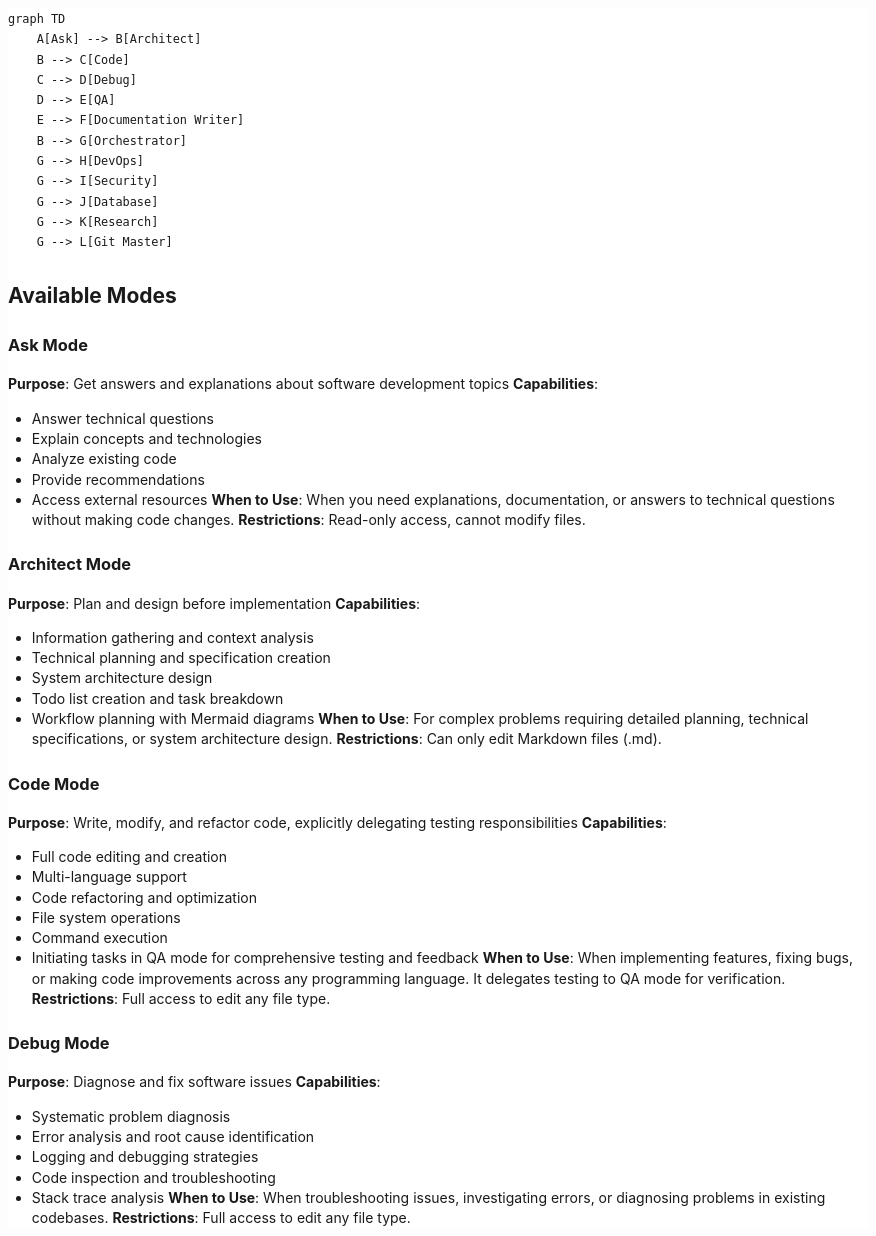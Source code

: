 ```mermaid
graph TD
    A[Ask] --> B[Architect]
    B --> C[Code]
    C --> D[Debug]
    D --> E[QA]
    E --> F[Documentation Writer]
    B --> G[Orchestrator]
    G --> H[DevOps]
    G --> I[Security]
    G --> J[Database]
    G --> K[Research]
    G --> L[Git Master]
```
## Available Modes
### Ask Mode
**Purpose**: Get answers and explanations about software development topics
**Capabilities**:
- Answer technical questions
- Explain concepts and technologies
- Analyze existing code
- Provide recommendations
- Access external resources
**When to Use**: When you need explanations, documentation, or answers to technical questions without making code changes.
**Restrictions**: Read-only access, cannot modify files.
### Architect Mode
**Purpose**: Plan and design before implementation
**Capabilities**:
- Information gathering and context analysis
- Technical planning and specification creation
- System architecture design
- Todo list creation and task breakdown
- Workflow planning with Mermaid diagrams
**When to Use**: For complex problems requiring detailed planning, technical specifications, or system architecture design.
**Restrictions**: Can only edit Markdown files (.md).
### Code Mode
**Purpose**: Write, modify, and refactor code, explicitly delegating testing responsibilities
**Capabilities**:
- Full code editing and creation
- Multi-language support
- Code refactoring and optimization
- File system operations
- Command execution
- Initiating tasks in QA mode for comprehensive testing and feedback
**When to Use**: When implementing features, fixing bugs, or making code improvements across any programming language. It delegates testing to QA mode for verification.
**Restrictions**: Full access to edit any file type.
### Debug Mode
**Purpose**: Diagnose and fix software issues
**Capabilities**:
- Systematic problem diagnosis
- Error analysis and root cause identification
- Logging and debugging strategies
- Code inspection and troubleshooting
- Stack trace analysis
**When to Use**: When troubleshooting issues, investigating errors, or diagnosing problems in existing codebases.
**Restrictions**: Full access to edit any file type.